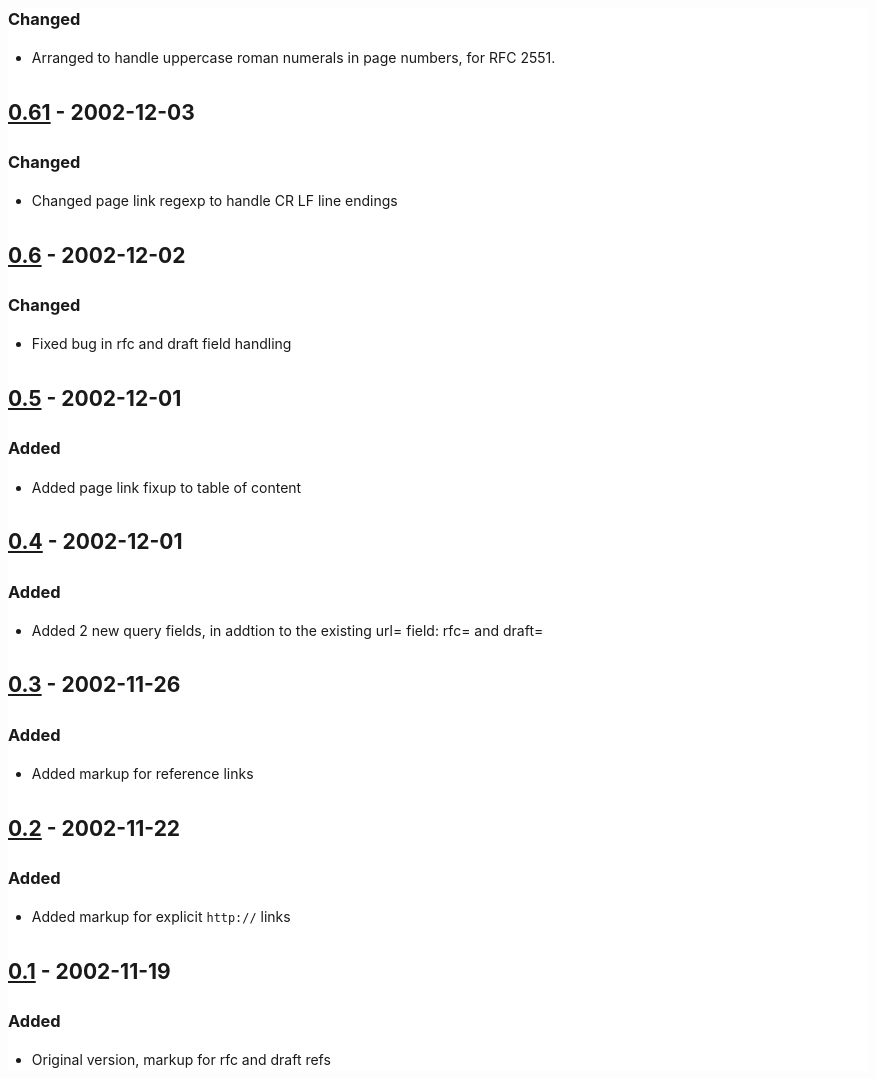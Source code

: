 ### Changed

- Arranged to handle uppercase roman numerals in page numbers, for RFC 2551.

## [0.61](https://github.com/ietf-tools/rfc2html/compare/v0.6...v0.61) - 2002-12-03

### Changed

- Changed page link regexp to handle CR LF line endings

## [0.6](https://github.com/ietf-tools/rfc2html/compare/v0.5...v0.6) - 2002-12-02

### Changed

- Fixed bug in rfc and draft field handling

## [0.5](https://github.com/ietf-tools/rfc2html/compare/v0.4...v0.5) - 2002-12-01

### Added

- Added page link fixup to table of content

## [0.4](https://github.com/ietf-tools/rfc2html/compare/v0.3...v0.4) - 2002-12-01

### Added

- Added 2 new query fields, in addtion to the existing url= field: rfc= and draft=

## [0.3](https://github.com/ietf-tools/rfc2html/compare/v0.2...v0.3) - 2002-11-26

### Added

- Added markup for reference links

## [0.2](https://github.com/ietf-tools/rfc2html/compare/v0.1...v0.2) - 2002-11-22

### Added

- Added markup for explicit `http://` links

## [0.1](https://github.com/ietf-tools/rfc2html/releases/tag/v0.1) - 2002-11-19

### Added

- Original version, markup for rfc and draft refs

[v2.0.3]: https://github.com/ietf-tools/rfc2html/compare/v2.0.2...v2.0.3
